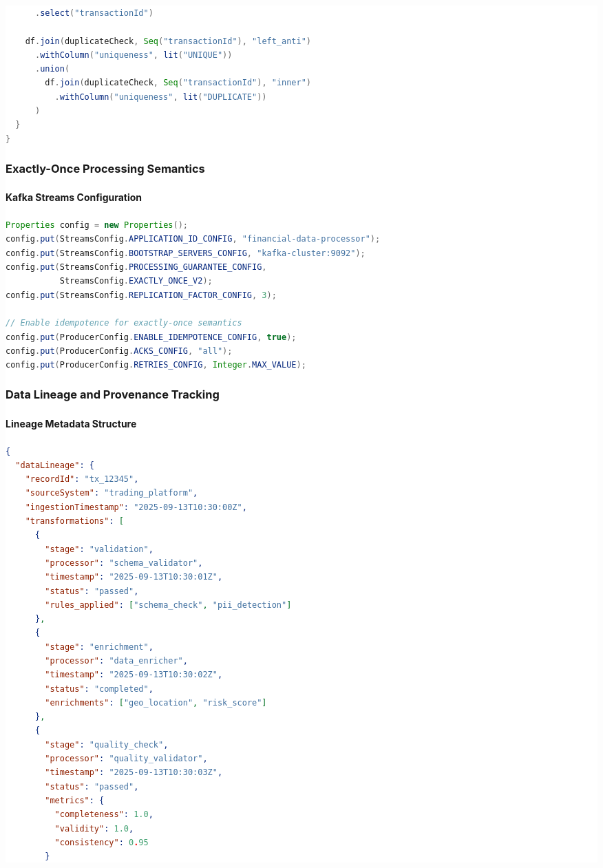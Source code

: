 ```scala
      .select("transactionId")
    
    df.join(duplicateCheck, Seq("transactionId"), "left_anti")
      .withColumn("uniqueness", lit("UNIQUE"))
      .union(
        df.join(duplicateCheck, Seq("transactionId"), "inner")
          .withColumn("uniqueness", lit("DUPLICATE"))
      )
  }
}
```

### Exactly-Once Processing Semantics

#### Kafka Streams Configuration
```java
Properties config = new Properties();
config.put(StreamsConfig.APPLICATION_ID_CONFIG, "financial-data-processor");
config.put(StreamsConfig.BOOTSTRAP_SERVERS_CONFIG, "kafka-cluster:9092");
config.put(StreamsConfig.PROCESSING_GUARANTEE_CONFIG, 
           StreamsConfig.EXACTLY_ONCE_V2);
config.put(StreamsConfig.REPLICATION_FACTOR_CONFIG, 3);

// Enable idempotence for exactly-once semantics
config.put(ProducerConfig.ENABLE_IDEMPOTENCE_CONFIG, true);
config.put(ProducerConfig.ACKS_CONFIG, "all");
config.put(ProducerConfig.RETRIES_CONFIG, Integer.MAX_VALUE);
```

### Data Lineage and Provenance Tracking

#### Lineage Metadata Structure
```json
{
  "dataLineage": {
    "recordId": "tx_12345",
    "sourceSystem": "trading_platform",
    "ingestionTimestamp": "2025-09-13T10:30:00Z",
    "transformations": [
      {
        "stage": "validation",
        "processor": "schema_validator",
        "timestamp": "2025-09-13T10:30:01Z",
        "status": "passed",
        "rules_applied": ["schema_check", "pii_detection"]
      },
      {
        "stage": "enrichment",
        "processor": "data_enricher",
        "timestamp": "2025-09-13T10:30:02Z",
        "status": "completed",
        "enrichments": ["geo_location", "risk_score"]
      },
      {
        "stage": "quality_check",
        "processor": "quality_validator",
        "timestamp": "2025-09-13T10:30:03Z",
        "status": "passed",
        "metrics": {
          "completeness": 1.0,
          "validity": 1.0,
          "consistency": 0.95
        }
```